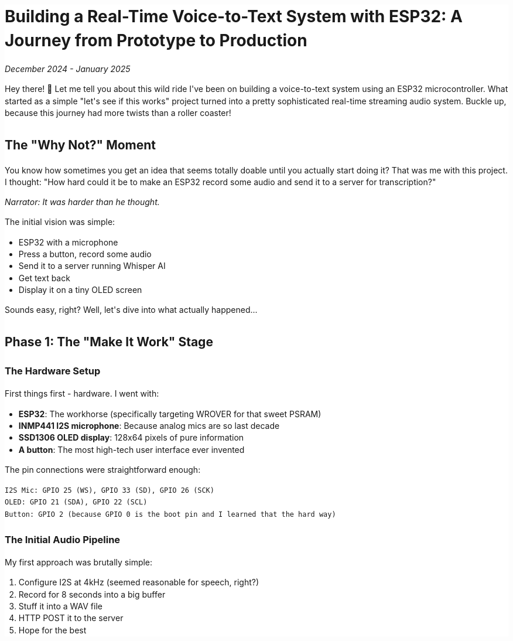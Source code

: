 # Building a Real-Time Voice-to-Text System with ESP32: A Journey from Prototype to Production

*December 2024 - January 2025*

Hey there! 👋 Let me tell you about this wild ride I've been on building a voice-to-text system using an ESP32 microcontroller. What started as a simple "let's see if this works" project turned into a pretty sophisticated real-time streaming audio system. Buckle up, because this journey had more twists than a roller coaster!

## The "Why Not?" Moment

You know how sometimes you get an idea that seems totally doable until you actually start doing it? That was me with this project. I thought: "How hard could it be to make an ESP32 record some audio and send it to a server for transcription?" 

*Narrator: It was harder than he thought.*

The initial vision was simple:
- ESP32 with a microphone
- Press a button, record some audio
- Send it to a server running Whisper AI
- Get text back
- Display it on a tiny OLED screen

Sounds easy, right? Well, let's dive into what actually happened...

## Phase 1: The "Make It Work" Stage

### The Hardware Setup

First things first - hardware. I went with:
- **ESP32**: The workhorse (specifically targeting WROVER for that sweet PSRAM)
- **INMP441 I2S microphone**: Because analog mics are so last decade
- **SSD1306 OLED display**: 128x64 pixels of pure information
- **A button**: The most high-tech user interface ever invented

The pin connections were straightforward enough:
```
I2S Mic: GPIO 25 (WS), GPIO 33 (SD), GPIO 26 (SCK)
OLED: GPIO 21 (SDA), GPIO 22 (SCL)
Button: GPIO 2 (because GPIO 0 is the boot pin and I learned that the hard way)
```

### The Initial Audio Pipeline

My first approach was brutally simple:
1. Configure I2S at 4kHz (seemed reasonable for speech, right?)
2. Record for 8 seconds into a big buffer
3. Stuff it into a WAV file
4. HTTP POST it to the server
5. Hope for the best
